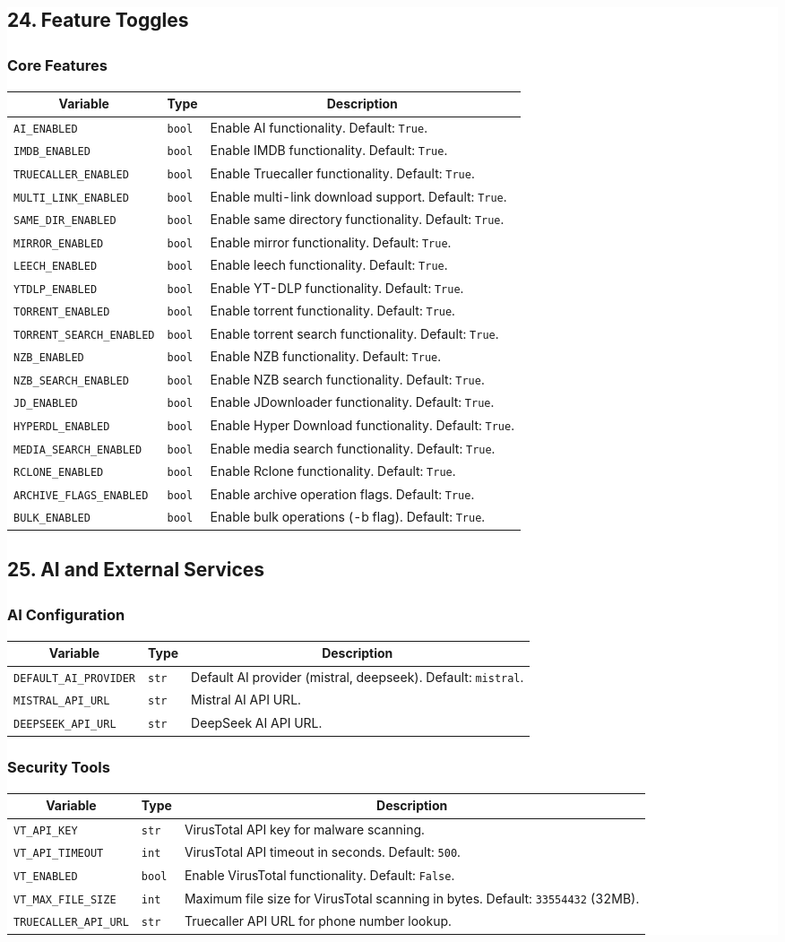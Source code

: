 ## 24. Feature Toggles

### Core Features
| Variable               | Type   | Description |
|------------------------|--------|-------------|
| `AI_ENABLED`           | `bool` | Enable AI functionality. Default: `True`. |
| `IMDB_ENABLED`         | `bool` | Enable IMDB functionality. Default: `True`. |
| `TRUECALLER_ENABLED`   | `bool` | Enable Truecaller functionality. Default: `True`. |
| `MULTI_LINK_ENABLED`   | `bool` | Enable multi-link download support. Default: `True`. |
| `SAME_DIR_ENABLED`     | `bool` | Enable same directory functionality. Default: `True`. |
| `MIRROR_ENABLED`       | `bool` | Enable mirror functionality. Default: `True`. |
| `LEECH_ENABLED`        | `bool` | Enable leech functionality. Default: `True`. |
| `YTDLP_ENABLED`        | `bool` | Enable YT-DLP functionality. Default: `True`. |
| `TORRENT_ENABLED`      | `bool` | Enable torrent functionality. Default: `True`. |
| `TORRENT_SEARCH_ENABLED` | `bool` | Enable torrent search functionality. Default: `True`. |
| `NZB_ENABLED`          | `bool` | Enable NZB functionality. Default: `True`. |
| `NZB_SEARCH_ENABLED`   | `bool` | Enable NZB search functionality. Default: `True`. |
| `JD_ENABLED`           | `bool` | Enable JDownloader functionality. Default: `True`. |
| `HYPERDL_ENABLED`      | `bool` | Enable Hyper Download functionality. Default: `True`. |
| `MEDIA_SEARCH_ENABLED` | `bool` | Enable media search functionality. Default: `True`. |
| `RCLONE_ENABLED`       | `bool` | Enable Rclone functionality. Default: `True`. |
| `ARCHIVE_FLAGS_ENABLED` | `bool` | Enable archive operation flags. Default: `True`. |
| `BULK_ENABLED`         | `bool` | Enable bulk operations (-b flag). Default: `True`. |

## 25. AI and External Services

### AI Configuration
| Variable               | Type   | Description |
|------------------------|--------|-------------|
| `DEFAULT_AI_PROVIDER`  | `str`  | Default AI provider (mistral, deepseek). Default: `mistral`. |
| `MISTRAL_API_URL`      | `str`  | Mistral AI API URL. |
| `DEEPSEEK_API_URL`     | `str`  | DeepSeek AI API URL. |

### Security Tools
| Variable               | Type   | Description |
|------------------------|--------|-------------|
| `VT_API_KEY`           | `str`  | VirusTotal API key for malware scanning. |
| `VT_API_TIMEOUT`       | `int`  | VirusTotal API timeout in seconds. Default: `500`. |
| `VT_ENABLED`           | `bool` | Enable VirusTotal functionality. Default: `False`. |
| `VT_MAX_FILE_SIZE`     | `int`  | Maximum file size for VirusTotal scanning in bytes. Default: `33554432` (32MB). |
| `TRUECALLER_API_URL`   | `str`  | Truecaller API URL for phone number lookup. |
